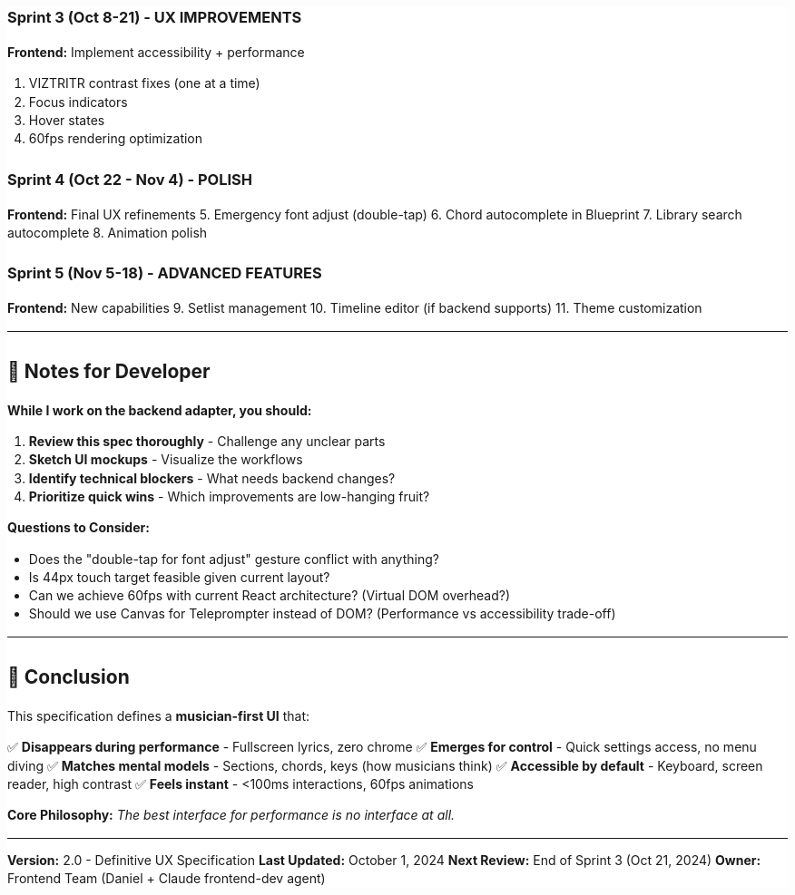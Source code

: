### Sprint 3 (Oct 8-21) - UX IMPROVEMENTS
**Frontend:** Implement accessibility + performance
1. VIZTRITR contrast fixes (one at a time)
2. Focus indicators
3. Hover states
4. 60fps rendering optimization

### Sprint 4 (Oct 22 - Nov 4) - POLISH
**Frontend:** Final UX refinements
5. Emergency font adjust (double-tap)
6. Chord autocomplete in Blueprint
7. Library search autocomplete
8. Animation polish

### Sprint 5 (Nov 5-18) - ADVANCED FEATURES
**Frontend:** New capabilities
9. Setlist management
10. Timeline editor (if backend supports)
11. Theme customization

---

## 📝 Notes for Developer

**While I work on the backend adapter, you should:**

1. **Review this spec thoroughly** - Challenge any unclear parts
2. **Sketch UI mockups** - Visualize the workflows
3. **Identify technical blockers** - What needs backend changes?
4. **Prioritize quick wins** - Which improvements are low-hanging fruit?

**Questions to Consider:**

- Does the "double-tap for font adjust" gesture conflict with anything?
- Is 44px touch target feasible given current layout?
- Can we achieve 60fps with current React architecture? (Virtual DOM overhead?)
- Should we use Canvas for Teleprompter instead of DOM? (Performance vs accessibility trade-off)

---

## 🏁 Conclusion

This specification defines a **musician-first UI** that:

✅ **Disappears during performance** - Fullscreen lyrics, zero chrome
✅ **Emerges for control** - Quick settings access, no menu diving
✅ **Matches mental models** - Sections, chords, keys (how musicians think)
✅ **Accessible by default** - Keyboard, screen reader, high contrast
✅ **Feels instant** - <100ms interactions, 60fps animations

**Core Philosophy:** *The best interface for performance is no interface at all.*

---

**Version:** 2.0 - Definitive UX Specification
**Last Updated:** October 1, 2024
**Next Review:** End of Sprint 3 (Oct 21, 2024)
**Owner:** Frontend Team (Daniel + Claude frontend-dev agent)
